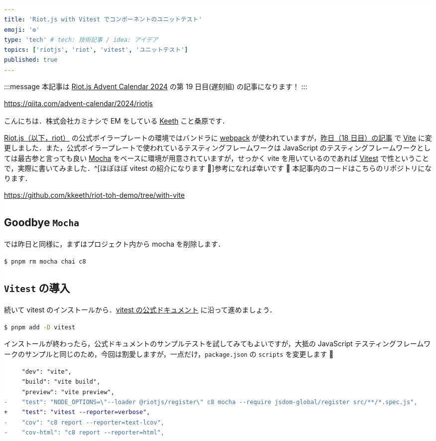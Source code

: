 ```yaml
---
title: 'Riot.js with Vitest でコンポーネントのユニットテスト'
emoji: '⚙️'
type: 'tech' # tech: 技術記事 / idea: アイデア
topics: ['riotjs', 'riot', 'vitest', 'ユニットテスト']
published: true
---
```


:::message
本記事は [Riot.js Advent Calendar 2024](https://qiita.com/advent-calendar/2024/riotjs) の第 19 日目(遅刻組) の記事になります！
:::

https://qiita.com/advent-calendar/2024/riotjs

こんにちは．株式会社カミナシで EM をしている [Keeth](https://twitter.com/kuwahara_jsri) こと桑原です．

[Riot.js（以下，riot）](https://riot.js.org/) の公式ボイラープレートの環境ではバンドラに [webpack](https://webpack.js.org/) が使われていますが，[昨日（18 日目）の記事]() で [Vite](https://vite.dev/) に変更しました．また，公式ボイラープレートで使われているテスティングフレームワークは JavaScript のテスティングフレームワークとしては最古参と言っても良い [Mocha](https://mochajs.org/) をベースに環境が用意されていますが，せっかく vite を用いているのであれば [Vitest](https://vitest.dev/) で性ということで，実際に書いてみました．^[ほぼほぼ vitest の紹介になります 🙇]参考になれば幸いです 💁 本記事内のコードはこちらのリポジトリになります．

https://github.com/kkeeth/riot-toh-demo/tree/with-vite

## Goodbye `Mocha`

では昨日と同様に，まずはプロジェクト内から mocha を削除します．

```Bash
$ pnpm rm mocha chai c8
```

## `Vitest` の導入

続いて vitest のインストールから．[vitest の公式ドキュメント](https://vitest.dev/guide/) に沿って進めましょう．

```Bash
$ pnpm add -D vitest
```

インストールが終わったら，公式ドキュメントのサンプルテストを試してみてもよいですが，大抵の JavaScript テスティングフレームワークのサンプルと同じのため，今回は割愛しますが，一点だけ，`package.json` の `scripts` を変更します 🙋

```diff
     "dev": "vite",
     "build": "vite build",
     "preview": "vite preview",
-    "test": "NODE_OPTIONS=\"--loader @riotjs/register\" c8 mocha --require jsdom-global/register src/**/*.spec.js",
+    "test": "vitest --reporter=verbose",
-    "cov": "c8 report --reporter=text-lcov",
-    "cov-html": "c8 report --reporter=html",
```
